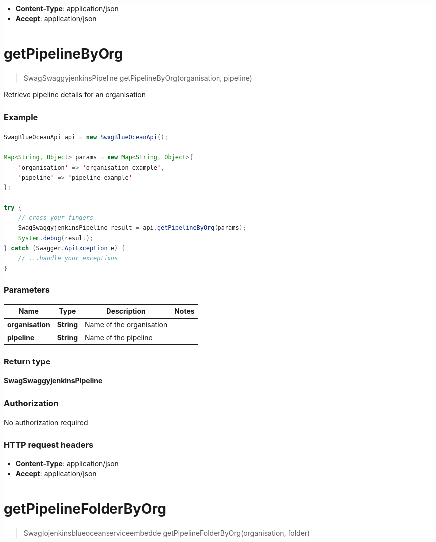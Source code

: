  - **Content-Type**: application/json
 - **Accept**: application/json

<a name="getPipelineByOrg"></a>
# **getPipelineByOrg**
> SwagSwaggyjenkinsPipeline getPipelineByOrg(organisation, pipeline)



Retrieve pipeline details for an organisation

### Example
```java
SwagBlueOceanApi api = new SwagBlueOceanApi();

Map<String, Object> params = new Map<String, Object>{
    'organisation' => 'organisation_example',
    'pipeline' => 'pipeline_example'
};

try {
    // cross your fingers
    SwagSwaggyjenkinsPipeline result = api.getPipelineByOrg(params);
    System.debug(result);
} catch (Swagger.ApiException e) {
    // ...handle your exceptions
}
```

### Parameters

Name | Type | Description  | Notes
------------- | ------------- | ------------- | -------------
 **organisation** | **String**| Name of the organisation |
 **pipeline** | **String**| Name of the pipeline |

### Return type

[**SwagSwaggyjenkinsPipeline**](SwagSwaggyjenkinsPipeline.md)

### Authorization

No authorization required

### HTTP request headers

 - **Content-Type**: application/json
 - **Accept**: application/json

<a name="getPipelineFolderByOrg"></a>
# **getPipelineFolderByOrg**
> SwagIojenkinsblueoceanserviceembedde getPipelineFolderByOrg(organisation, folder)

